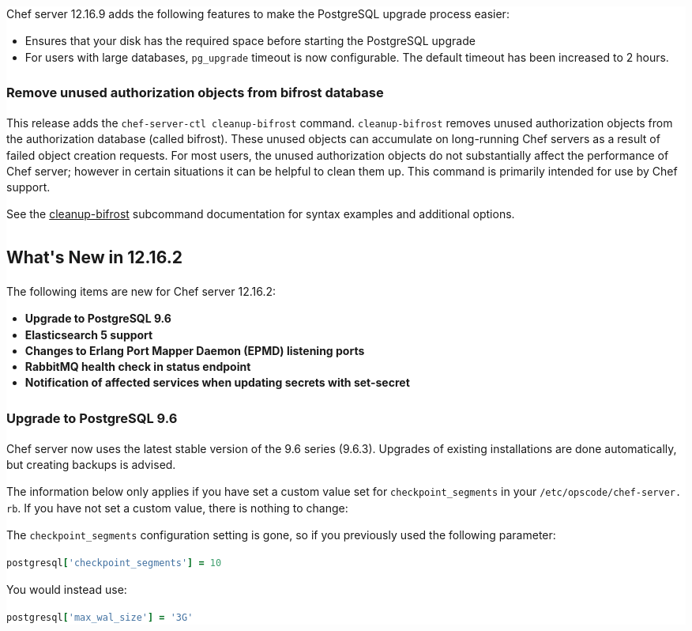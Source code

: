 Chef server 12.16.9 adds the following features to make the PostgreSQL
upgrade process easier:

-   Ensures that your disk has the required space before starting the
    PostgreSQL upgrade
-   For users with large databases, `pg_upgrade` timeout is now
    configurable. The default timeout has been increased to 2 hours.

### Remove unused authorization objects from bifrost database

This release adds the `chef-server-ctl cleanup-bifrost` command.
`cleanup-bifrost` removes unused authorization objects from the
authorization database (called bifrost). These unused objects can
accumulate on long-running Chef servers as a result of failed object
creation requests. For most users, the unused authorization objects do
not substantially affect the performance of Chef server; however in
certain situations it can be helpful to clean them up. This command is
primarily intended for use by Chef support.

See the [cleanup-bifrost](/ctl_chef_server/#cleanup-bifrost)
subcommand documentation for syntax examples and additional options.

## What's New in 12.16.2

The following items are new for Chef server 12.16.2:

-   **Upgrade to PostgreSQL 9.6**
-   **Elasticsearch 5 support**
-   **Changes to Erlang Port Mapper Daemon (EPMD) listening ports**
-   **RabbitMQ health check in status endpoint**
-   **Notification of affected services when updating secrets with
    set-secret**

### Upgrade to PostgreSQL 9.6

Chef server now uses the latest stable version of the 9.6 series
(9.6.3). Upgrades of existing installations are done automatically, but
creating backups is advised.

The information below only applies if you have set a custom value set
for `checkpoint_segments` in your `/etc/opscode/chef-server.rb`. If you
have not set a custom value, there is nothing to change:

The `checkpoint_segments` configuration setting is gone, so if you
previously used the following parameter:

```ruby
postgresql['checkpoint_segments'] = 10
```

You would instead use:

```ruby
postgresql['max_wal_size'] = '3G'
```

